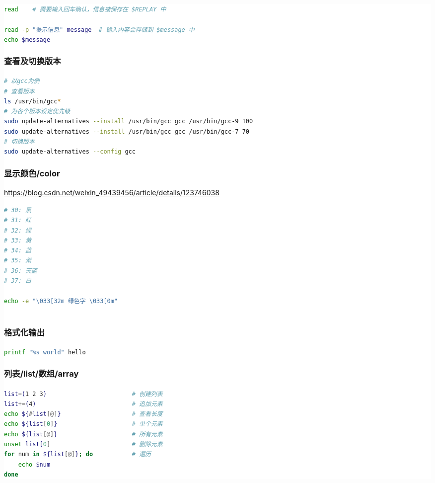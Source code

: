 ```bash
read    # 需要输入回车确认，信息被保存在 $REPLAY 中

read -p "提示信息" message  # 输入内容会存储到 $message 中
echo $message
```

### 查看及切换版本

```bash
# 以gcc为例
# 查看版本
ls /usr/bin/gcc*
# 为各个版本设定优先级
sudo update-alternatives --install /usr/bin/gcc gcc /usr/bin/gcc-9 100
sudo update-alternatives --install /usr/bin/gcc gcc /usr/bin/gcc-7 70
# 切换版本
sudo update-alternatives --config gcc
```

### 显示颜色/color

<https://blog.csdn.net/weixin_49439456/article/details/123746038>

```bash
# 30: 黑
# 31: 红
# 32: 绿
# 33: 黄
# 34: 蓝
# 35: 紫
# 36: 天蓝
# 37: 白
 
echo -e "\033[32m 绿色字 \033[0m"
 
```

### 格式化输出

```bash
printf "%s world" hello
```

### 列表/list/数组/array

```sh
list=(1 2 3)                        # 创建列表
list+=(4)                           # 追加元素
echo ${#list[@]}                    # 查看长度
echo ${list[0]}                     # 单个元素
echo ${list[@]}                     # 所有元素
unset list[0]                       # 删除元素
for num in ${list[@]}; do           # 遍历
    echo $num
done
```
